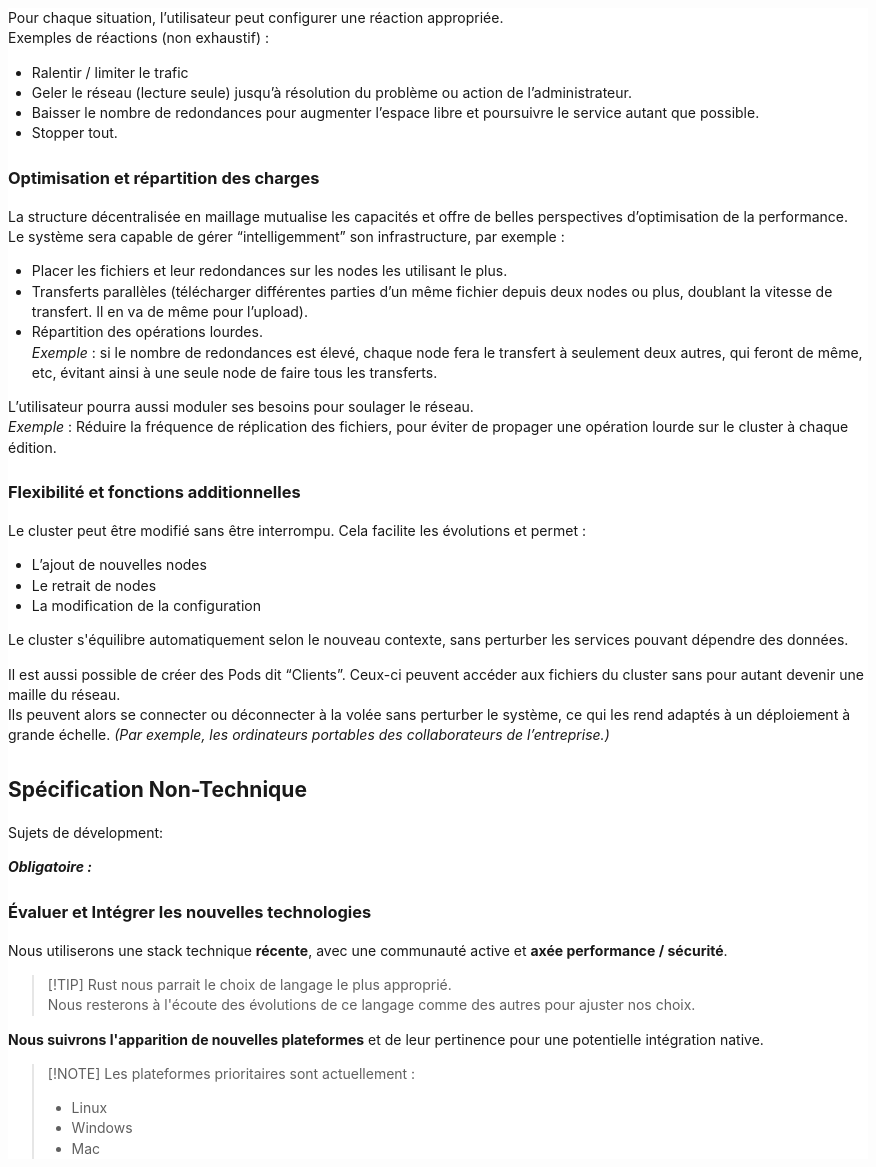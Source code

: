 Pour chaque situation, l’utilisateur peut configurer une réaction appropriée.  
Exemples de réactions (non exhaustif) : 
- Ralentir / limiter le trafic
- Geler le réseau (lecture seule) jusqu’à résolution du problème ou action de l’administrateur.
- Baisser le nombre de redondances pour augmenter l’espace libre et poursuivre le service autant que possible.
- Stopper tout.

### Optimisation et répartition des charges

La structure décentralisée en maillage mutualise les capacités et offre de belles perspectives d’optimisation de la performance.  
Le système sera capable de gérer “intelligemment” son infrastructure, par exemple :
- Placer les fichiers et leur redondances sur les nodes les utilisant le plus.
- Transferts parallèles (télécharger différentes parties d’un même fichier depuis deux nodes ou plus, doublant la vitesse de transfert. Il en va de même pour l’upload).  
- Répartition des opérations lourdes.  
*Exemple* : si le nombre de redondances est élevé, chaque node fera le transfert à seulement deux autres, qui feront de même, etc, évitant ainsi à une seule node de faire tous les transferts.  

L’utilisateur pourra aussi moduler ses besoins pour soulager le réseau.  
*Exemple* : Réduire la fréquence de réplication des fichiers, pour éviter de propager une opération lourde sur le cluster à chaque édition.  

### Flexibilité et fonctions additionnelles
Le cluster peut être modifié sans être interrompu. Cela facilite les évolutions et permet :
- L’ajout de nouvelles nodes
- Le retrait de nodes
- La modification de la configuration

Le cluster s'équilibre automatiquement selon le nouveau contexte, sans perturber les services pouvant dépendre des données.  

Il est aussi possible de créer des Pods dit “Clients”. Ceux-ci peuvent accéder aux fichiers du cluster sans pour autant devenir une maille du réseau.  
Ils peuvent alors se connecter ou déconnecter à la volée sans perturber le système, ce qui les rend adaptés à un déploiement à grande échelle. *(Par exemple, les ordinateurs portables des collaborateurs de l’entreprise.)*


## Spécification Non-Technique

Sujets de dévelopment:

***Obligatoire :***

### Évaluer et Intégrer les nouvelles technologies
Nous utiliserons une stack technique **récente**, avec une communauté active et **axée performance / sécurité**.  
> [!TIP] Rust nous parrait le choix de langage le plus approprié.  
> Nous resterons à l'écoute des évolutions de ce langage comme des autres pour ajuster nos choix.  

**Nous suivrons l'apparition de nouvelles plateformes** et de leur pertinence pour une potentielle intégration native.  
> [!NOTE] Les plateformes prioritaires sont actuellement :
> - Linux
> - Windows
> - Mac
